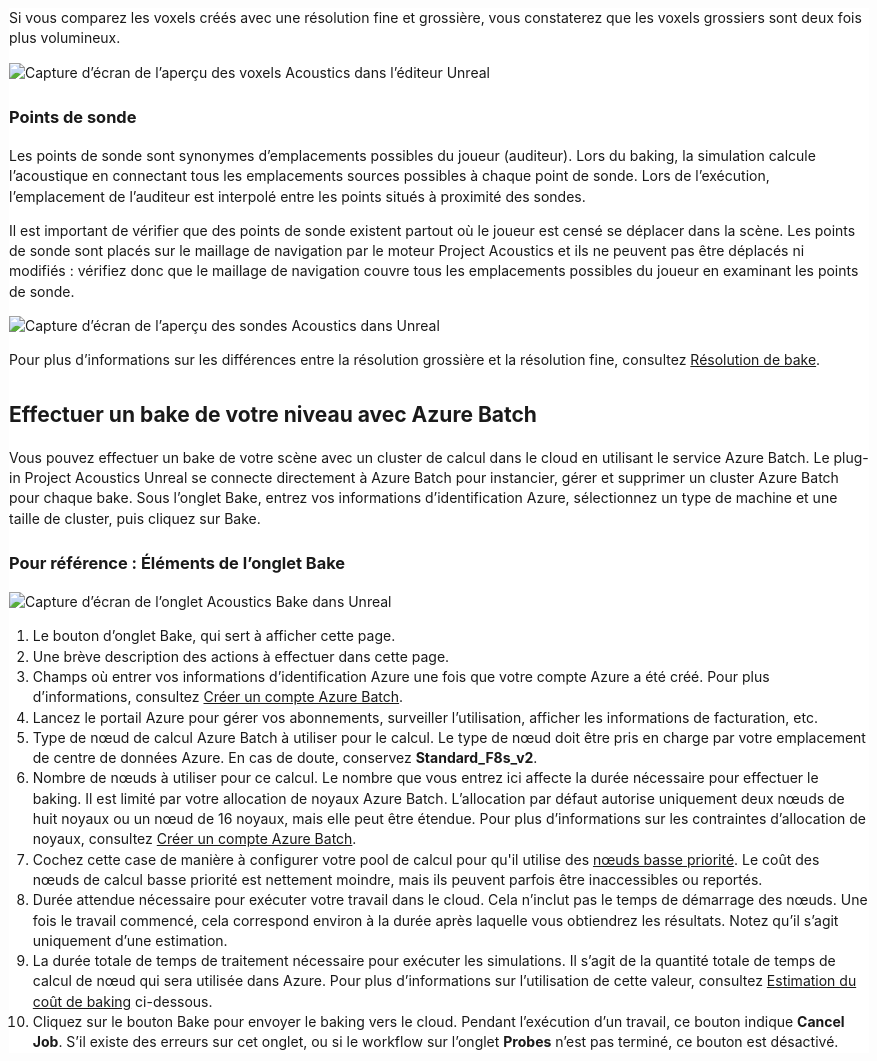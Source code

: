 Si vous comparez les voxels créés avec une résolution fine et grossière, vous constaterez que les voxels grossiers sont deux fois plus volumineux.

![Capture d’écran de l’aperçu des voxels Acoustics dans l’éditeur Unreal](media/unreal-voxel-preview.png)

### <a name="probe-points"></a>Points de sonde

Les points de sonde sont synonymes d’emplacements possibles du joueur (auditeur). Lors du baking, la simulation calcule l’acoustique en connectant tous les emplacements sources possibles à chaque point de sonde. Lors de l’exécution, l’emplacement de l’auditeur est interpolé entre les points situés à proximité des sondes.

Il est important de vérifier que des points de sonde existent partout où le joueur est censé se déplacer dans la scène. Les points de sonde sont placés sur le maillage de navigation par le moteur Project Acoustics et ils ne peuvent pas être déplacés ni modifiés : vérifiez donc que le maillage de navigation couvre tous les emplacements possibles du joueur en examinant les points de sonde.

![Capture d’écran de l’aperçu des sondes Acoustics dans Unreal](media/unreal-probes-preview.png)

Pour plus d’informations sur les différences entre la résolution grossière et la résolution fine, consultez [Résolution de bake](bake-resolution.md).

## <a name="bake-your-level-using-azure-batch"></a>Effectuer un bake de votre niveau avec Azure Batch

Vous pouvez effectuer un bake de votre scène avec un cluster de calcul dans le cloud en utilisant le service Azure Batch. Le plug-in Project Acoustics Unreal se connecte directement à Azure Batch pour instancier, gérer et supprimer un cluster Azure Batch pour chaque bake. Sous l’onglet Bake, entrez vos informations d’identification Azure, sélectionnez un type de machine et une taille de cluster, puis cliquez sur Bake.

### <a name="for-reference-parts-of-the-bake-tab"></a>Pour référence : Éléments de l’onglet Bake

![Capture d’écran de l’onglet Acoustics Bake dans Unreal](media/unreal-bake-tab-details.png)

1. Le bouton d’onglet Bake, qui sert à afficher cette page.
2. Une brève description des actions à effectuer dans cette page.
3. Champs où entrer vos informations d’identification Azure une fois que votre compte Azure a été créé. Pour plus d’informations, consultez [Créer un compte Azure Batch](create-azure-account.md).
4. Lancez le portail Azure pour gérer vos abonnements, surveiller l’utilisation, afficher les informations de facturation, etc. 
5. Type de nœud de calcul Azure Batch à utiliser pour le calcul. Le type de nœud doit être pris en charge par votre emplacement de centre de données Azure. En cas de doute, conservez **Standard_F8s_v2**.
6. Nombre de nœuds à utiliser pour ce calcul. Le nombre que vous entrez ici affecte la durée nécessaire pour effectuer le baking. Il est limité par votre allocation de noyaux Azure Batch. L’allocation par défaut autorise uniquement deux nœuds de huit noyaux ou un nœud de 16 noyaux, mais elle peut être étendue. Pour plus d’informations sur les contraintes d’allocation de noyaux, consultez [Créer un compte Azure Batch](create-azure-account.md).
7. Cochez cette case de manière à configurer votre pool de calcul pour qu'il utilise des [nœuds basse priorité](https://docs.microsoft.com/azure/batch/batch-low-pri-vms). Le coût des nœuds de calcul basse priorité est nettement moindre, mais ils peuvent parfois être inaccessibles ou reportés.
8. Durée attendue nécessaire pour exécuter votre travail dans le cloud. Cela n’inclut pas le temps de démarrage des nœuds. Une fois le travail commencé, cela correspond environ à la durée après laquelle vous obtiendrez les résultats. Notez qu’il s’agit uniquement d’une estimation.
9. La durée totale de temps de traitement nécessaire pour exécuter les simulations. Il s’agit de la quantité totale de temps de calcul de nœud qui sera utilisée dans Azure. Pour plus d’informations sur l’utilisation de cette valeur, consultez [Estimation du coût de baking](#Estimating-bake-cost) ci-dessous.
10. Cliquez sur le bouton Bake pour envoyer le baking vers le cloud. Pendant l’exécution d’un travail, ce bouton indique **Cancel Job**. S’il existe des erreurs sur cet onglet, ou si le workflow sur l’onglet **Probes** n’est pas terminé, ce bouton est désactivé.